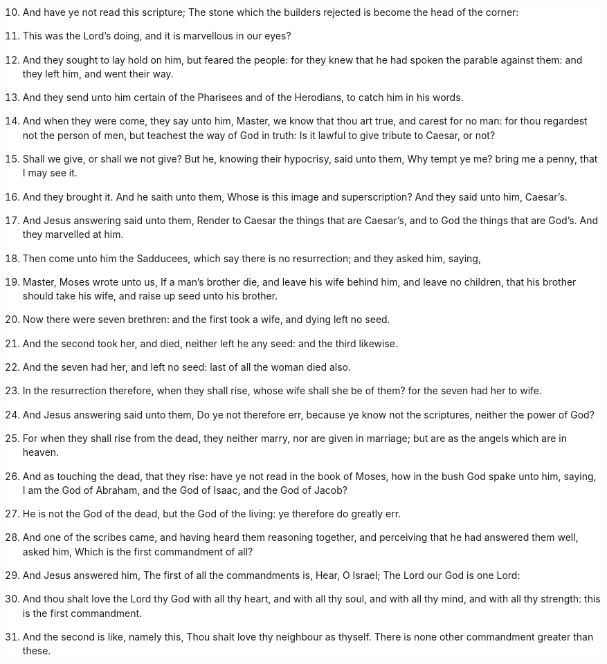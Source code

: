 10. And have ye not read this scripture; The stone which the builders rejected is become the head of the corner:

11. This was the Lord’s doing, and it is marvellous in our eyes?

12. And they sought to lay hold on him, but feared the people: for they knew that he had spoken the parable against them: and they left him, and went their way.

13. And they send unto him certain of the Pharisees and of the Herodians, to catch him in his words.

14. And when they were come, they say unto him, Master, we know that thou art true, and carest for no man: for thou regardest not the person of men, but teachest the way of God in truth: Is it lawful to give tribute to Caesar, or not?

15. Shall we give, or shall we not give? But he, knowing their hypocrisy, said unto them, Why tempt ye me? bring me a penny, that I may see it.

16. And they brought it. And he saith unto them, Whose is this image and superscription? And they said unto him, Caesar’s.

17. And Jesus answering said unto them, Render to Caesar the things that are Caesar’s, and to God the things that are God’s. And they marvelled at him.

18. Then come unto him the Sadducees, which say there is no resurrection; and they asked him, saying,

19. Master, Moses wrote unto us, If a man’s brother die, and leave his wife behind him, and leave no children, that his brother should take his wife, and raise up seed unto his brother.

20. Now there were seven brethren: and the first took a wife, and dying left no seed.

21. And the second took her, and died, neither left he any seed: and the third likewise.

22. And the seven had her, and left no seed: last of all the woman died also.

23. In the resurrection therefore, when they shall rise, whose wife shall she be of them? for the seven had her to wife.

24. And Jesus answering said unto them, Do ye not therefore err, because ye know not the scriptures, neither the power of God?

25. For when they shall rise from the dead, they neither marry, nor are given in marriage; but are as the angels which are in heaven.

26. And as touching the dead, that they rise: have ye not read in the book of Moses, how in the bush God spake unto him, saying, I am the God of Abraham, and the God of Isaac, and the God of Jacob?

27. He is not the God of the dead, but the God of the living: ye therefore do greatly err.

28. And one of the scribes came, and having heard them reasoning together, and perceiving that he had answered them well, asked him, Which is the first commandment of all?

29. And Jesus answered him, The first of all the commandments is, Hear, O Israel; The Lord our God is one Lord:

30. And thou shalt love the Lord thy God with all thy heart, and with all thy soul, and with all thy mind, and with all thy strength: this is the first commandment.

31. And the second is like, namely this, Thou shalt love thy neighbour as thyself. There is none other commandment greater than these.
